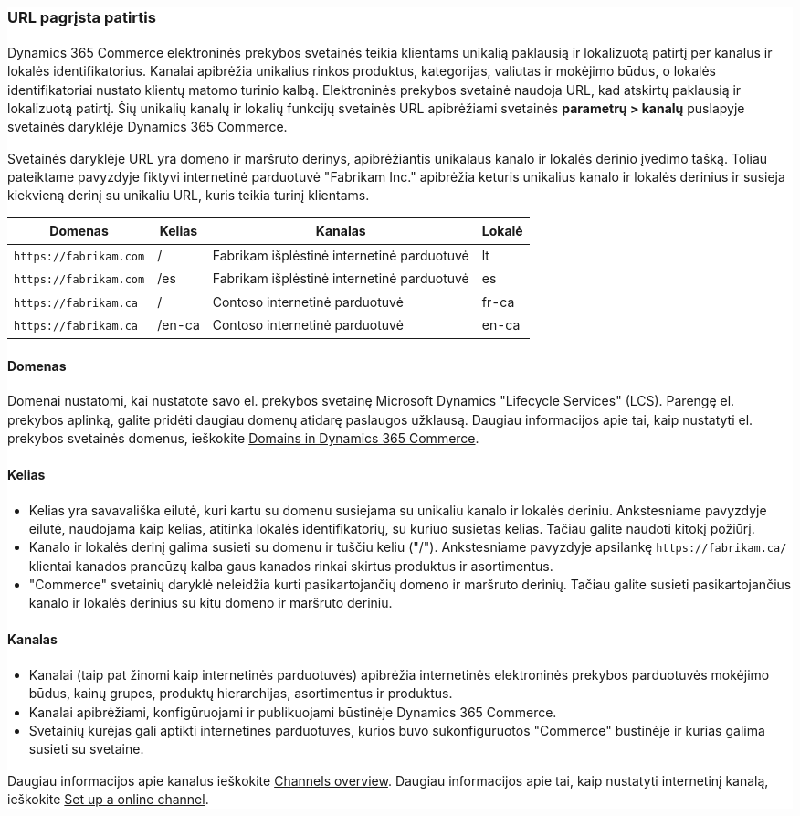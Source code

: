 ### <a name="url-driven-experience"></a>URL pagrįsta patirtis

Dynamics 365 Commerce elektroninės prekybos svetainės teikia klientams unikalią paklausią ir lokalizuotą patirtį per kanalus ir lokalės identifikatorius. Kanalai apibrėžia unikalius rinkos produktus, kategorijas, valiutas ir mokėjimo būdus, o lokalės identifikatoriai nustato klientų matomo turinio kalbą. Elektroninės prekybos svetainė naudoja URL, kad atskirtų paklausią ir lokalizuotą patirtį. Šių unikalių kanalų ir lokalių funkcijų svetainės URL apibrėžiami svetainės **parametrų \> kanalų** puslapyje svetainės daryklėje Dynamics 365 Commerce.

Svetainės daryklėje URL yra domeno ir maršruto derinys, apibrėžiantis unikalaus kanalo ir lokalės derinio įvedimo tašką. Toliau pateiktame pavyzdyje fiktyvi internetinė parduotuvė "Fabrikam Inc." apibrėžia keturis unikalius kanalo ir lokalės derinius ir susieja kiekvieną derinį su unikaliu URL, kuris teikia turinį klientams.

| Domenas                     |  Kelias      | Kanalas       |   Lokalė     |
|------------------------|--------|--------------------------------|--------|
| `https://fabrikam.com` | /      | Fabrikam išplėstinė internetinė parduotuvė | lt  |
| `https://fabrikam.com` | /es    | Fabrikam išplėstinė internetinė parduotuvė | es     |
| `https://fabrikam.ca`  | /      | Contoso internetinė parduotuvė    | fr-ca  |
| `https://fabrikam.ca`  | /en-ca | Contoso internetinė parduotuvė    | en-ca  |

#### <a name="domain"></a>Domenas

Domenai nustatomi, kai nustatote savo el. prekybos svetainę Microsoft Dynamics "Lifecycle Services" (LCS). Parengę el. prekybos aplinką, galite pridėti daugiau domenų atidarę paslaugos užklausą. Daugiau informacijos apie tai, kaip nustatyti el. prekybos svetainės domenus, ieškokite [Domains in Dynamics 365 Commerce](domains-commerce.md).

#### <a name="path"></a>Kelias

- Kelias yra savavališka eilutė, kuri kartu su domenu susiejama su unikaliu kanalo ir lokalės deriniu. Ankstesniame pavyzdyje eilutė, naudojama kaip kelias, atitinka lokalės identifikatorių, su kuriuo susietas kelias. Tačiau galite naudoti kitokį požiūrį.
- Kanalo ir lokalės derinį galima susieti su domenu ir tuščiu keliu ("/"). Ankstesniame pavyzdyje apsilankę `https://fabrikam.ca/` klientai kanados prancūzų kalba gaus kanados rinkai skirtus produktus ir asortimentus.
- "Commerce" svetainių daryklė neleidžia kurti pasikartojančių domeno ir maršruto derinių. Tačiau galite susieti pasikartojančius kanalo ir lokalės derinius su kitu domeno ir maršruto deriniu.

#### <a name="channel"></a>Kanalas

- Kanalai (taip pat žinomi kaip internetinės parduotuvės) apibrėžia internetinės elektroninės prekybos parduotuvės mokėjimo būdus, kainų grupes, produktų hierarchijas, asortimentus ir produktus.
- Kanalai apibrėžiami, konfigūruojami ir publikuojami būstinėje Dynamics 365 Commerce.
- Svetainių kūrėjas gali aptikti internetines parduotuves, kurios buvo sukonfigūruotos "Commerce" būstinėje ir kurias galima susieti su svetaine.

Daugiau informacijos apie kanalus ieškokite [Channels overview](channels-overview.md). Daugiau informacijos apie tai, kaip nustatyti internetinį kanalą, ieškokite [Set up a online channel](channel-setup-online.md).

